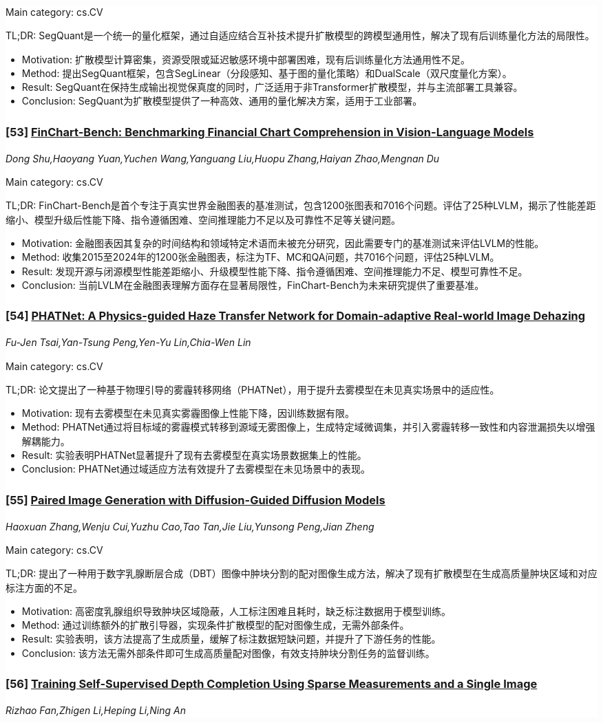 Main category: cs.CV

TL;DR: SegQuant是一个统一的量化框架，通过自适应结合互补技术提升扩散模型的跨模型通用性，解决了现有后训练量化方法的局限性。

- Motivation: 扩散模型计算密集，资源受限或延迟敏感环境中部署困难，现有后训练量化方法通用性不足。
- Method: 提出SegQuant框架，包含SegLinear（分段感知、基于图的量化策略）和DualScale（双尺度量化方案）。
- Result: SegQuant在保持生成输出视觉保真度的同时，广泛适用于非Transformer扩散模型，并与主流部署工具兼容。
- Conclusion: SegQuant为扩散模型提供了一种高效、通用的量化解决方案，适用于工业部署。


### [53] [FinChart-Bench: Benchmarking Financial Chart Comprehension in Vision-Language Models](https://arxiv.org/abs/2507.14823)
*Dong Shu,Haoyang Yuan,Yuchen Wang,Yanguang Liu,Huopu Zhang,Haiyan Zhao,Mengnan Du*

Main category: cs.CV

TL;DR: FinChart-Bench是首个专注于真实世界金融图表的基准测试，包含1200张图表和7016个问题。评估了25种LVLM，揭示了性能差距缩小、模型升级后性能下降、指令遵循困难、空间推理能力不足以及可靠性不足等关键问题。

- Motivation: 金融图表因其复杂的时间结构和领域特定术语而未被充分研究，因此需要专门的基准测试来评估LVLM的性能。
- Method: 收集2015至2024年的1200张金融图表，标注为TF、MC和QA问题，共7016个问题，评估25种LVLM。
- Result: 发现开源与闭源模型性能差距缩小、升级模型性能下降、指令遵循困难、空间推理能力不足、模型可靠性不足。
- Conclusion: 当前LVLM在金融图表理解方面存在显著局限性，FinChart-Bench为未来研究提供了重要基准。


### [54] [PHATNet: A Physics-guided Haze Transfer Network for Domain-adaptive Real-world Image Dehazing](https://arxiv.org/abs/2507.14826)
*Fu-Jen Tsai,Yan-Tsung Peng,Yen-Yu Lin,Chia-Wen Lin*

Main category: cs.CV

TL;DR: 论文提出了一种基于物理引导的雾霾转移网络（PHATNet），用于提升去雾模型在未见真实场景中的适应性。

- Motivation: 现有去雾模型在未见真实雾霾图像上性能下降，因训练数据有限。
- Method: PHATNet通过将目标域的雾霾模式转移到源域无雾图像上，生成特定域微调集，并引入雾霾转移一致性和内容泄漏损失以增强解耦能力。
- Result: 实验表明PHATNet显著提升了现有去雾模型在真实场景数据集上的性能。
- Conclusion: PHATNet通过域适应方法有效提升了去雾模型在未见场景中的表现。


### [55] [Paired Image Generation with Diffusion-Guided Diffusion Models](https://arxiv.org/abs/2507.14833)
*Haoxuan Zhang,Wenju Cui,Yuzhu Cao,Tao Tan,Jie Liu,Yunsong Peng,Jian Zheng*

Main category: cs.CV

TL;DR: 提出了一种用于数字乳腺断层合成（DBT）图像中肿块分割的配对图像生成方法，解决了现有扩散模型在生成高质量肿块区域和对应标注方面的不足。

- Motivation: 高密度乳腺组织导致肿块区域隐蔽，人工标注困难且耗时，缺乏标注数据用于模型训练。
- Method: 通过训练额外的扩散引导器，实现条件扩散模型的配对图像生成，无需外部条件。
- Result: 实验表明，该方法提高了生成质量，缓解了标注数据短缺问题，并提升了下游任务的性能。
- Conclusion: 该方法无需外部条件即可生成高质量配对图像，有效支持肿块分割任务的监督训练。


### [56] [Training Self-Supervised Depth Completion Using Sparse Measurements and a Single Image](https://arxiv.org/abs/2507.14845)
*Rizhao Fan,Zhigen Li,Heping Li,Ning An*
